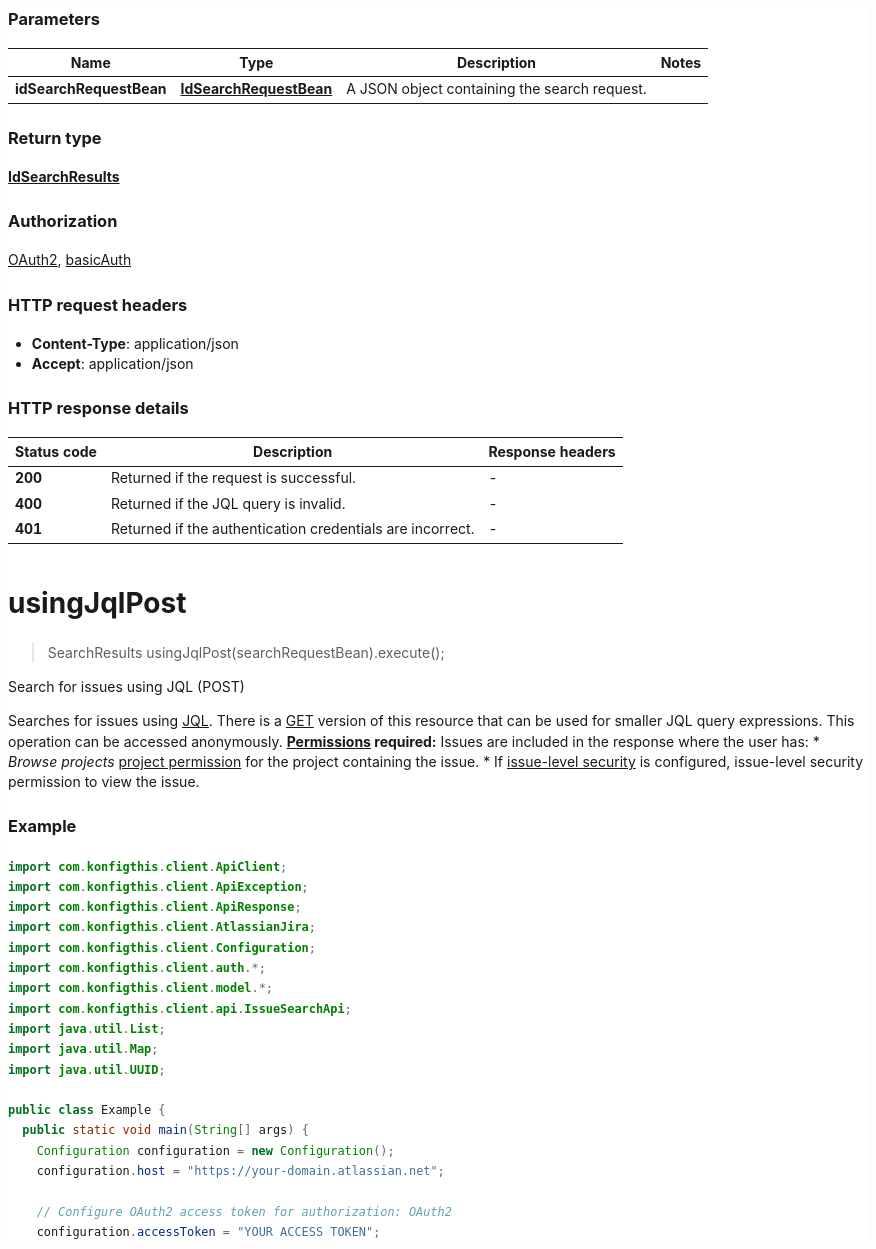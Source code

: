 ### Parameters

| Name | Type | Description  | Notes |
|------------- | ------------- | ------------- | -------------|
| **idSearchRequestBean** | [**IdSearchRequestBean**](IdSearchRequestBean.md)| A JSON object containing the search request. | |

### Return type

[**IdSearchResults**](IdSearchResults.md)

### Authorization

[OAuth2](../README.md#OAuth2), [basicAuth](../README.md#basicAuth)

### HTTP request headers

 - **Content-Type**: application/json
 - **Accept**: application/json

### HTTP response details
| Status code | Description | Response headers |
|-------------|-------------|------------------|
| **200** | Returned if the request is successful. |  -  |
| **400** | Returned if the JQL query is invalid. |  -  |
| **401** | Returned if the authentication credentials are incorrect. |  -  |

<a name="usingJqlPost"></a>
# **usingJqlPost**
> SearchResults usingJqlPost(searchRequestBean).execute();

Search for issues using JQL (POST)

Searches for issues using [JQL](https://confluence.atlassian.com/x/egORLQ).  There is a [GET](https://dac-static.atlassian.com) version of this resource that can be used for smaller JQL query expressions.  This operation can be accessed anonymously.  **[Permissions](https://dac-static.atlassian.com) required:** Issues are included in the response where the user has:   *  *Browse projects* [project permission](https://confluence.atlassian.com/x/yodKLg) for the project containing the issue.  *  If [issue-level security](https://confluence.atlassian.com/x/J4lKLg) is configured, issue-level security permission to view the issue.

### Example
```java
import com.konfigthis.client.ApiClient;
import com.konfigthis.client.ApiException;
import com.konfigthis.client.ApiResponse;
import com.konfigthis.client.AtlassianJira;
import com.konfigthis.client.Configuration;
import com.konfigthis.client.auth.*;
import com.konfigthis.client.model.*;
import com.konfigthis.client.api.IssueSearchApi;
import java.util.List;
import java.util.Map;
import java.util.UUID;

public class Example {
  public static void main(String[] args) {
    Configuration configuration = new Configuration();
    configuration.host = "https://your-domain.atlassian.net";
    
    // Configure OAuth2 access token for authorization: OAuth2
    configuration.accessToken = "YOUR ACCESS TOKEN";
```